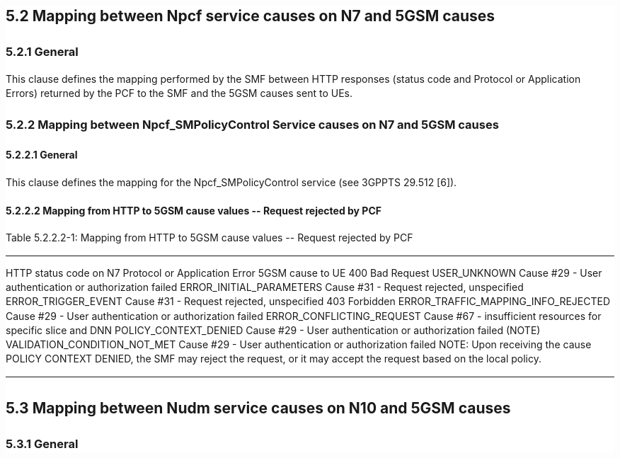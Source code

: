 5.2 Mapping between Npcf service causes on N7 and 5GSM causes
-------------------------------------------------------------

### 5.2.1 General

This clause defines the mapping performed by the SMF between HTTP
responses (status code and Protocol or Application Errors) returned by
the PCF to the SMF and the 5GSM causes sent to UEs.

### 5.2.2 Mapping between Npcf\_SMPolicyControl Service causes on N7 and 5GSM causes

#### 5.2.2.1 General

This clause defines the mapping for the Npcf\_SMPolicyControl service
(see 3GPPTS 29.512 \[6\]).

#### 5.2.2.2 Mapping from HTTP to 5GSM cause values -- Request rejected by PCF 

Table 5.2.2.2-1: Mapping from HTTP to 5GSM cause values -- Request
rejected by PCF

  ----------------------------------------------------------------------------------------------------------------------------------------------- ----------------------------------------- -----------------------------------------------------------------
  HTTP status code on N7                                                                                                                          Protocol or Application Error             5GSM cause to UE
  400 Bad Request                                                                                                                                 USER\_UNKNOWN                             Cause \#29 - User authentication or authorization failed
                                                                                                                                                  ERROR\_INITIAL\_PARAMETERS                Cause \#31 - Request rejected, unspecified
                                                                                                                                                  ERROR\_TRIGGER\_EVENT                     Cause \#31 - Request rejected, unspecified
  403 Forbidden                                                                                                                                   ERROR\_TRAFFIC\_MAPPING\_INFO\_REJECTED   Cause \#29 - User authentication or authorization failed
                                                                                                                                                  ERROR\_CONFLICTING\_REQUEST               Cause \#67 - insufficient resources for specific slice and DNN
                                                                                                                                                  POLICY\_CONTEXT\_DENIED                   Cause \#29 - User authentication or authorization failed (NOTE)
                                                                                                                                                  VALIDATION\_CONDITION\_NOT\_MET           Cause \#29 - User authentication or authorization failed
  NOTE: Upon receiving the cause POLICY CONTEXT DENIED, the SMF may reject the request, or it may accept the request based on the local policy.                                             
  ----------------------------------------------------------------------------------------------------------------------------------------------- ----------------------------------------- -----------------------------------------------------------------

5.3 Mapping between Nudm service causes on N10 and 5GSM causes
--------------------------------------------------------------

### 5.3.1 General
